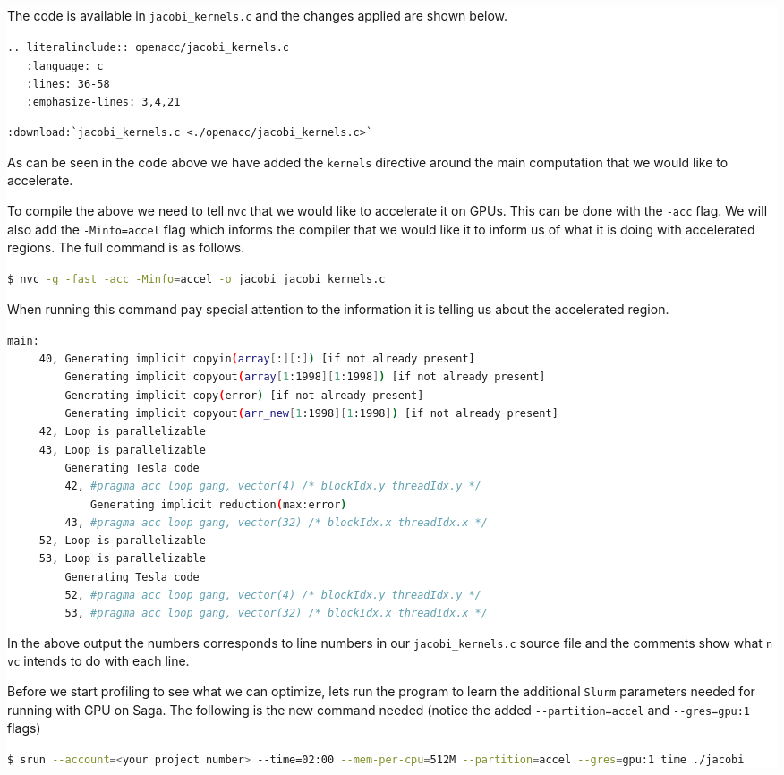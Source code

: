 The code is available in `jacobi_kernels.c` and the changes applied are shown
below.

```{eval-rst}
.. literalinclude:: openacc/jacobi_kernels.c
   :language: c
   :lines: 36-58
   :emphasize-lines: 3,4,21
```
```{eval-rst}
:download:`jacobi_kernels.c <./openacc/jacobi_kernels.c>`
```

As can be seen in the code above we have added the `kernels` directive around
the main computation that we would like to accelerate.

To compile the above we need to tell `nvc` that we would like to accelerate it
on GPUs. This can be done with the `-acc` flag. We will also add the
`-Minfo=accel` flag which informs the compiler that we would like it to inform
us of what it is doing with accelerated regions. The full command is as follows.

```bash
$ nvc -g -fast -acc -Minfo=accel -o jacobi jacobi_kernels.c
```

When running this command pay special attention to the information it is telling
us about the accelerated region.

```bash
main:                                                                                 
     40, Generating implicit copyin(array[:][:]) [if not already present]             
         Generating implicit copyout(array[1:1998][1:1998]) [if not already present]  
         Generating implicit copy(error) [if not already present]                     
         Generating implicit copyout(arr_new[1:1998][1:1998]) [if not already present]
     42, Loop is parallelizable                                                       
     43, Loop is parallelizable                                                       
         Generating Tesla code                                                        
         42, #pragma acc loop gang, vector(4) /* blockIdx.y threadIdx.y */            
             Generating implicit reduction(max:error)                                 
         43, #pragma acc loop gang, vector(32) /* blockIdx.x threadIdx.x */           
     52, Loop is parallelizable                                                       
     53, Loop is parallelizable                                                       
         Generating Tesla code                                                        
         52, #pragma acc loop gang, vector(4) /* blockIdx.y threadIdx.y */            
         53, #pragma acc loop gang, vector(32) /* blockIdx.x threadIdx.x */           
```

In the above output the numbers corresponds to line numbers in our
`jacobi_kernels.c` source file and the comments show what `nvc` intends to do
with each line.

Before we start profiling to see what we can optimize, lets run the program to
learn the additional `Slurm` parameters needed for running with GPU on Saga. The
following is the new command needed (notice the added `--partition=accel` and
`--gres=gpu:1` flags)

```bash
$ srun --account=<your project number> --time=02:00 --mem-per-cpu=512M --partition=accel --gres=gpu:1 time ./jacobi
```
